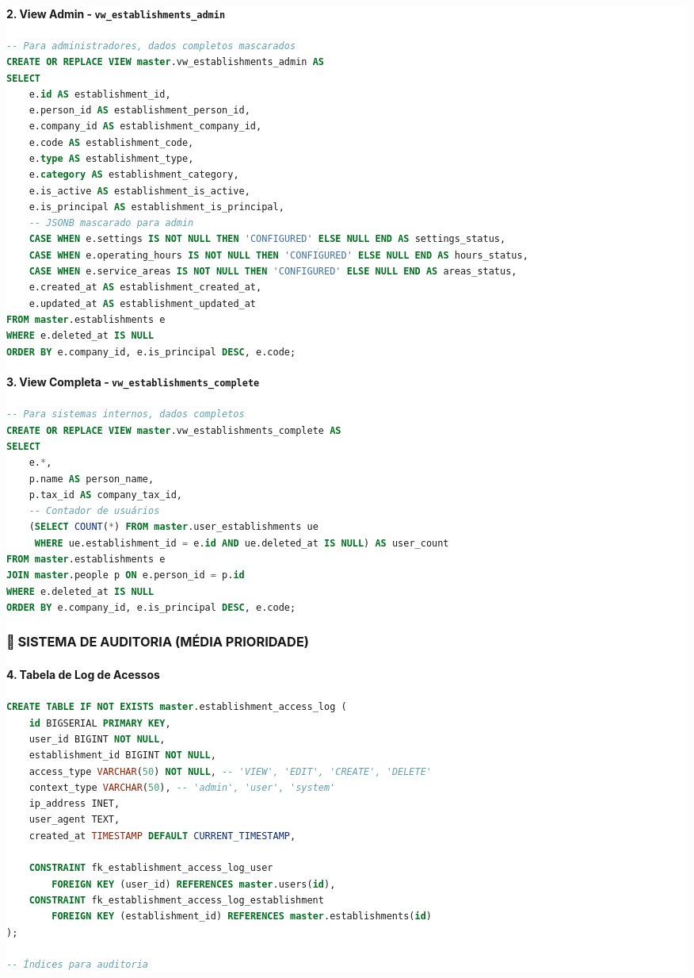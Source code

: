 ```sql
```

#### 2. **View Admin - `vw_establishments_admin`**
```sql
-- Para administradores, dados completos mascarados
CREATE OR REPLACE VIEW master.vw_establishments_admin AS
SELECT 
    e.id AS establishment_id,
    e.person_id AS establishment_person_id,
    e.company_id AS establishment_company_id,
    e.code AS establishment_code,
    e.type AS establishment_type,
    e.category AS establishment_category,
    e.is_active AS establishment_is_active,
    e.is_principal AS establishment_is_principal,
    -- JSONB mascarado para admin
    CASE WHEN e.settings IS NOT NULL THEN 'CONFIGURED' ELSE NULL END AS settings_status,
    CASE WHEN e.operating_hours IS NOT NULL THEN 'CONFIGURED' ELSE NULL END AS hours_status,
    CASE WHEN e.service_areas IS NOT NULL THEN 'CONFIGURED' ELSE NULL END AS areas_status,
    e.created_at AS establishment_created_at,
    e.updated_at AS establishment_updated_at
FROM master.establishments e
WHERE e.deleted_at IS NULL
ORDER BY e.company_id, e.is_principal DESC, e.code;
```

#### 3. **View Completa - `vw_establishments_complete`**
```sql
-- Para sistemas internos, dados completos
CREATE OR REPLACE VIEW master.vw_establishments_complete AS
SELECT 
    e.*,
    p.name AS person_name,
    p.tax_id AS company_tax_id,
    -- Contador de usuários
    (SELECT COUNT(*) FROM master.user_establishments ue 
     WHERE ue.establishment_id = e.id AND ue.deleted_at IS NULL) AS user_count
FROM master.establishments e
JOIN master.people p ON e.person_id = p.id
WHERE e.deleted_at IS NULL
ORDER BY e.company_id, e.is_principal DESC, e.code;
```

### **🔐 SISTEMA DE AUDITORIA (MÉDIA PRIORIDADE)**

#### 4. **Tabela de Log de Acessos**
```sql
CREATE TABLE IF NOT EXISTS master.establishment_access_log (
    id BIGSERIAL PRIMARY KEY,
    user_id BIGINT NOT NULL,
    establishment_id BIGINT NOT NULL,
    access_type VARCHAR(50) NOT NULL, -- 'VIEW', 'EDIT', 'CREATE', 'DELETE'
    context_type VARCHAR(50), -- 'admin', 'user', 'system'
    ip_address INET,
    user_agent TEXT,
    created_at TIMESTAMP DEFAULT CURRENT_TIMESTAMP,
    
    CONSTRAINT fk_establishment_access_log_user 
        FOREIGN KEY (user_id) REFERENCES master.users(id),
    CONSTRAINT fk_establishment_access_log_establishment 
        FOREIGN KEY (establishment_id) REFERENCES master.establishments(id)
);

-- Índices para auditoria
```